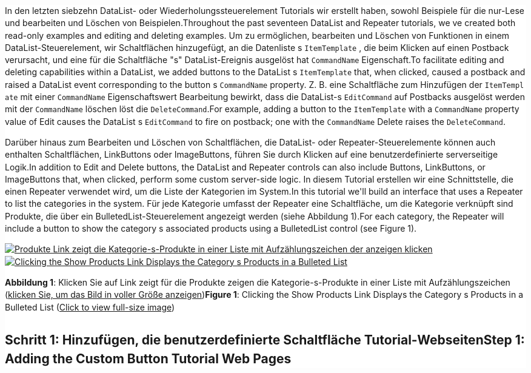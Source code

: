 <span data-ttu-id="5824f-108">In den letzten siebzehn DataList- oder Wiederholungssteuerelement Tutorials wir erstellt haben, sowohl Beispiele für die nur-Lese und bearbeiten und Löschen von Beispielen.</span><span class="sxs-lookup"><span data-stu-id="5824f-108">Throughout the past seventeen DataList and Repeater tutorials, we ve created both read-only examples and editing and deleting examples.</span></span> <span data-ttu-id="5824f-109">Um zu ermöglichen, bearbeiten und Löschen von Funktionen in einem DataList-Steuerelement, wir Schaltflächen hinzugefügt, an die Datenliste s `ItemTemplate` , die beim Klicken auf einen Postback verursacht, und eine für die Schaltfläche "s" DataList-Ereignis ausgelöst hat `CommandName` Eigenschaft.</span><span class="sxs-lookup"><span data-stu-id="5824f-109">To facilitate editing and deleting capabilities within a DataList, we added buttons to the DataList s `ItemTemplate` that, when clicked, caused a postback and raised a DataList event corresponding to the button s `CommandName` property.</span></span> <span data-ttu-id="5824f-110">Z. B. eine Schaltfläche zum Hinzufügen der `ItemTemplate` mit einer `CommandName` Eigenschaftswert Bearbeitung bewirkt, dass die DataList-s `EditCommand` auf Postbacks ausgelöst werden mit der `CommandName` löschen löst die `DeleteCommand`.</span><span class="sxs-lookup"><span data-stu-id="5824f-110">For example, adding a button to the `ItemTemplate` with a `CommandName` property value of Edit causes the DataList s `EditCommand` to fire on postback; one with the `CommandName` Delete raises the `DeleteCommand`.</span></span>

<span data-ttu-id="5824f-111">Darüber hinaus zum Bearbeiten und Löschen von Schaltflächen, die DataList- oder Repeater-Steuerelemente können auch enthalten Schaltflächen, LinkButtons oder ImageButtons, führen Sie durch Klicken auf eine benutzerdefinierte serverseitige Logik.</span><span class="sxs-lookup"><span data-stu-id="5824f-111">In addition to Edit and Delete buttons, the DataList and Repeater controls can also include Buttons, LinkButtons, or ImageButtons that, when clicked, perform some custom server-side logic.</span></span> <span data-ttu-id="5824f-112">In diesem Tutorial erstellen wir eine Schnittstelle, die einen Repeater verwendet wird, um die Liste der Kategorien im System.</span><span class="sxs-lookup"><span data-stu-id="5824f-112">In this tutorial we'll build an interface that uses a Repeater to list the categories in the system.</span></span> <span data-ttu-id="5824f-113">Für jede Kategorie umfasst der Repeater eine Schaltfläche, um die Kategorie verknüpft sind Produkte, die über ein BulletedList-Steuerelement angezeigt werden (siehe Abbildung 1).</span><span class="sxs-lookup"><span data-stu-id="5824f-113">For each category, the Repeater will include a button to show the category s associated products using a BulletedList control (see Figure 1).</span></span>


<span data-ttu-id="5824f-114">[![Produkte Link zeigt die Kategorie-s-Produkte in einer Liste mit Aufzählungszeichen der anzeigen klicken](custom-buttons-in-the-datalist-and-repeater-cs/_static/image2.png)](custom-buttons-in-the-datalist-and-repeater-cs/_static/image1.png)</span><span class="sxs-lookup"><span data-stu-id="5824f-114">[![Clicking the Show Products Link Displays the Category s Products in a Bulleted List](custom-buttons-in-the-datalist-and-repeater-cs/_static/image2.png)](custom-buttons-in-the-datalist-and-repeater-cs/_static/image1.png)</span></span>

<span data-ttu-id="5824f-115">**Abbildung 1**: Klicken Sie auf Link zeigt für die Produkte zeigen die Kategorie-s-Produkte in einer Liste mit Aufzählungszeichen ([klicken Sie, um das Bild in voller Größe anzeigen](custom-buttons-in-the-datalist-and-repeater-cs/_static/image3.png))</span><span class="sxs-lookup"><span data-stu-id="5824f-115">**Figure 1**: Clicking the Show Products Link Displays the Category s Products in a Bulleted List ([Click to view full-size image](custom-buttons-in-the-datalist-and-repeater-cs/_static/image3.png))</span></span>


## <a name="step-1-adding-the-custom-button-tutorial-web-pages"></a><span data-ttu-id="5824f-116">Schritt 1: Hinzufügen, die benutzerdefinierte Schaltfläche Tutorial-Webseiten</span><span class="sxs-lookup"><span data-stu-id="5824f-116">Step 1: Adding the Custom Button Tutorial Web Pages</span></span>
